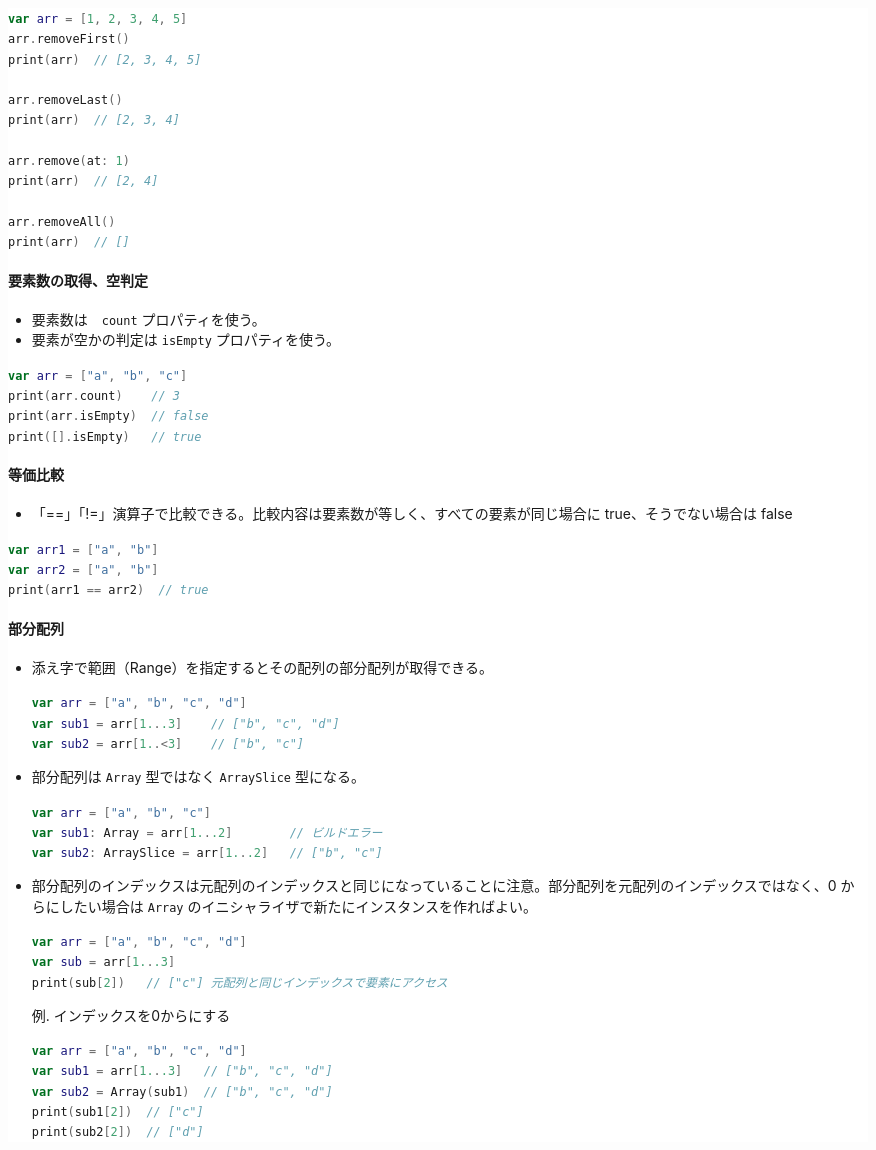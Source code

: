 ```Swift
var arr = [1, 2, 3, 4, 5]
arr.removeFirst()
print(arr)  // [2, 3, 4, 5]

arr.removeLast()
print(arr)  // [2, 3, 4]

arr.remove(at: 1)
print(arr)  // [2, 4]

arr.removeAll()
print(arr)  // []
```


#### 要素数の取得、空判定
- 要素数は　`count` プロパティを使う。
- 要素が空かの判定は `isEmpty` プロパティを使う。

```Swift
var arr = ["a", "b", "c"]
print(arr.count)    // 3
print(arr.isEmpty)  // false
print([].isEmpty)   // true
```


#### 等価比較
- 「==」「!=」演算子で比較できる。比較内容は要素数が等しく、すべての要素が同じ場合に true、そうでない場合は false

```Swift
var arr1 = ["a", "b"]
var arr2 = ["a", "b"]
print(arr1 == arr2)	 // true
```


#### 部分配列
- 添え字で範囲（Range）を指定するとその配列の部分配列が取得できる。
	```Swift
	var arr = ["a", "b", "c", "d"]
	var sub1 = arr[1...3]    // ["b", "c", "d"]
	var sub2 = arr[1..<3]    // ["b", "c"]
	```
- 部分配列は `Array` 型ではなく `ArraySlice` 型になる。
	```Swift
	var arr = ["a", "b", "c"]
	var sub1: Array = arr[1...2]		// ビルドエラー
	var sub2: ArraySlice = arr[1...2]	// ["b", "c"]
	```
- 部分配列のインデックスは元配列のインデックスと同じになっていることに注意。部分配列を元配列のインデックスではなく、0 からにしたい場合は `Array` のイニシャライザで新たにインスタンスを作ればよい。
	```Swift
	var arr = ["a", "b", "c", "d"]
	var sub = arr[1...3]
	print(sub[2])	// ["c"] 元配列と同じインデックスで要素にアクセス
	```
	例. インデックスを0からにする
	```Swift
	var arr = ["a", "b", "c", "d"]
	var sub1 = arr[1...3]	// ["b", "c", "d"]
	var sub2 = Array(sub1)	// ["b", "c", "d"]
	print(sub1[2])  // ["c"]
	print(sub2[2])  // ["d"]
	```